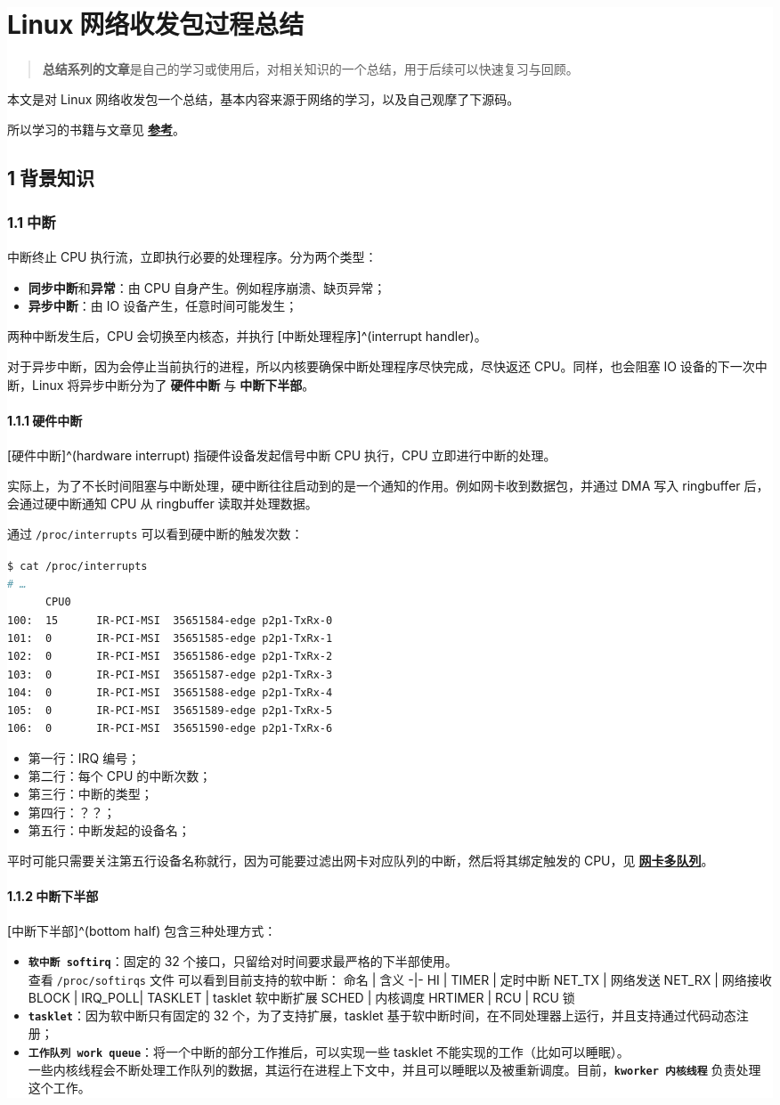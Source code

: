 # Linux 网络收发包过程总结

> **总结系列的文章**是自己的学习或使用后，对相关知识的一个总结，用于后续可以快速复习与回顾。

本文是对 Linux 网络收发包一个总结，基本内容来源于网络的学习，以及自己观摩了下源码。

所以学习的书籍与文章见 [**参考**](#参考)。

## 1 背景知识
### 1.1 中断
中断终止 CPU 执行流，立即执行必要的处理程序。分为两个类型：
* **同步中断**和**异常**：由 CPU 自身产生。例如程序崩溃、缺页异常；
* **异步中断**：由 IO 设备产生，任意时间可能发生；

两种中断发生后，CPU 会切换至内核态，并执行 [中断处理程序]^(interrupt handler)。

对于异步中断，因为会停止当前执行的进程，所以内核要确保中断处理程序尽快完成，尽快返还 CPU。同样，也会阻塞 IO 设备的下一次中断，Linux 将异步中断分为了 **硬件中断** 与 **中断下半部**。

#### 1.1.1 硬件中断
[硬件中断]^(hardware interrupt) 指硬件设备发起信号中断 CPU 执行，CPU 立即进行中断的处理。

实际上，为了不长时间阻塞与中断处理，硬中断往往启动到的是一个通知的作用。例如网卡收到数据包，并通过 DMA 写入 ringbuffer 后，会通过硬中断通知 CPU 从 ringbuffer 读取并处理数据。

通过 `/proc/interrupts` 可以看到硬中断的触发次数：
```bash
$ cat /proc/interrupts
# …
      CPU0
100:  15      IR-PCI-MSI  35651584-edge p2p1-TxRx-0
101:  0       IR-PCI-MSI  35651585-edge p2p1-TxRx-1
102:  0       IR-PCI-MSI  35651586-edge p2p1-TxRx-2
103:  0       IR-PCI-MSI  35651587-edge p2p1-TxRx-3
104:  0       IR-PCI-MSI  35651588-edge p2p1-TxRx-4
105:  0       IR-PCI-MSI  35651589-edge p2p1-TxRx-5
106:  0       IR-PCI-MSI  35651590-edge p2p1-TxRx-6
```
* 第一行：IRQ 编号；
* 第二行：每个 CPU 的中断次数；
* 第三行：中断的类型；
* 第四行：？？；
* 第五行：中断发起的设备名；

平时可能只需要关注第五行设备名称就行，因为可能要过滤出网卡对应队列的中断，然后将其绑定触发的 CPU，见 [**网卡多队列**](#21-网卡多队列)。

#### 1.1.2 中断下半部
[中断下半部]^(bottom half) 包含三种处理方式：
* **`软中断 softirq`**：固定的 32 个接口，只留给对时间要求最严格的下半部使用。<br>
  查看 `/proc/softirqs` 文件 可以看到目前支持的软中断：
命名     | 含义
-|- 
HI      |
TIMER   | 定时中断
NET_TX  | 网络发送
NET_RX  | 网络接收
BLOCK   |
IRQ_POLL|
TASKLET | tasklet 软中断扩展
SCHED   | 内核调度
HRTIMER |
RCU     | RCU 锁
* **`tasklet`**：因为软中断只有固定的 32 个，为了支持扩展，tasklet 基于软中断时间，在不同处理器上运行，并且支持通过代码动态注册；
* **`工作队列 work queue`**：将一个中断的部分工作推后，可以实现一些 tasklet 不能实现的工作（比如可以睡眠）。<br>
  一些内核线程会不断处理工作队列的数据，其运行在进程上下文中，并且可以睡眠以及被重新调度。目前，**`kworker 内核线程`** 负责处理这个工作。